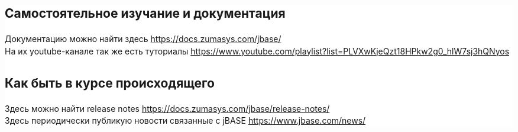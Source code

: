 ## Самостоятельное изучание и документация
Документацию можно найти здесь https://docs.zumasys.com/jbase/  
На их youtube-канале так же есть туториалы https://www.youtube.com/playlist?list=PLVXwKjeQzt18HPkw2g0_hlW7sj3hQNyos

## Как быть в курсе происходящего
Здесь можно найти release notes https://docs.zumasys.com/jbase/release-notes/  
Здесь периодически публикую новости связанные с jBASE https://www.jbase.com/news/

